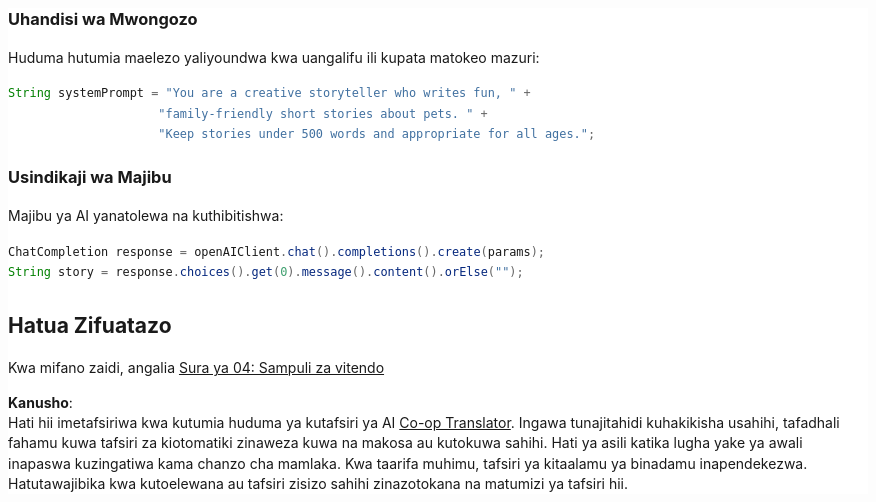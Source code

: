 ### Uhandisi wa Mwongozo
Huduma hutumia maelezo yaliyoundwa kwa uangalifu ili kupata matokeo mazuri:

```java
String systemPrompt = "You are a creative storyteller who writes fun, " +
                     "family-friendly short stories about pets. " +
                     "Keep stories under 500 words and appropriate for all ages.";
```

### Usindikaji wa Majibu
Majibu ya AI yanatolewa na kuthibitishwa:

```java
ChatCompletion response = openAIClient.chat().completions().create(params);
String story = response.choices().get(0).message().content().orElse("");
```

## Hatua Zifuatazo

Kwa mifano zaidi, angalia [Sura ya 04: Sampuli za vitendo](../README.md)

**Kanusho**:  
Hati hii imetafsiriwa kwa kutumia huduma ya kutafsiri ya AI [Co-op Translator](https://github.com/Azure/co-op-translator). Ingawa tunajitahidi kuhakikisha usahihi, tafadhali fahamu kuwa tafsiri za kiotomatiki zinaweza kuwa na makosa au kutokuwa sahihi. Hati ya asili katika lugha yake ya awali inapaswa kuzingatiwa kama chanzo cha mamlaka. Kwa taarifa muhimu, tafsiri ya kitaalamu ya binadamu inapendekezwa. Hatutawajibika kwa kutoelewana au tafsiri zisizo sahihi zinazotokana na matumizi ya tafsiri hii.